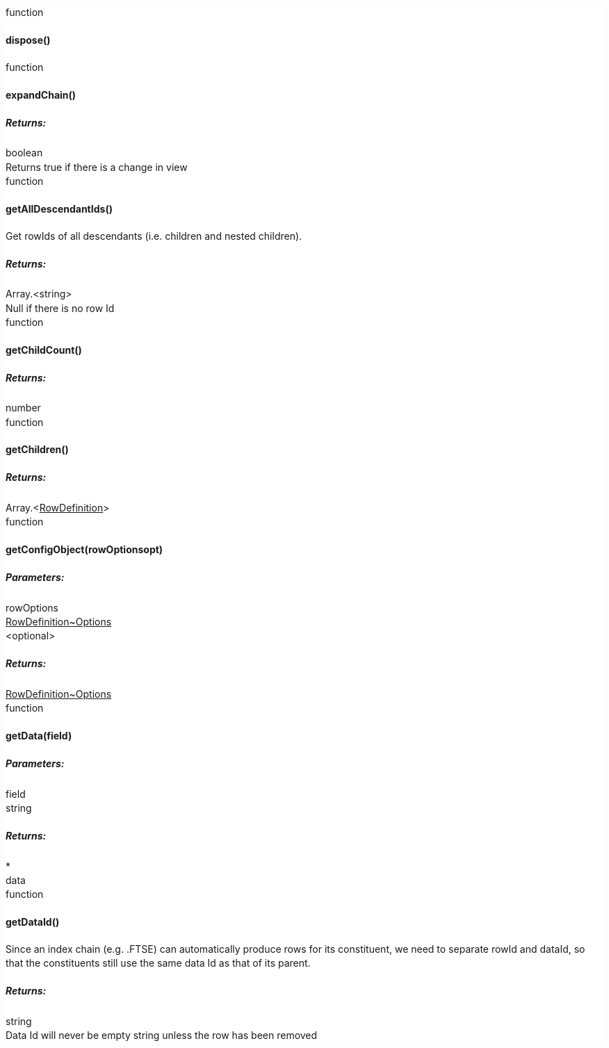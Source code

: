 <div class="item">                                <div class="item-type">function</div>                        <h4 class="name" id="dispose">dispose<span class="signature">()</span></h4>                                            <div class="details">                                                            </div>                                    </div>                    
<div class="item">                                <div class="item-type">function</div>                        <h4 class="name" id="expandChain">expandChain<span class="signature">()</span></h4>                                            <div class="details">                                                            </div>                                <h5>Returns:</h5>                    <div class="sub-content">        <span class="param-type">boolean</span>    </div><div class="sub-content-desc">    Returns true if there is a change in view</div>                </div>                    
<div class="item">                                <div class="item-type">function</div>                        <h4 class="name" id="getAllDescendantIds">getAllDescendantIds<span class="signature">()</span></h4>                            <div class="description">        Get rowIds of all descendants (i.e. children and nested children).    </div>                        <div class="details">                                                            </div>                                <h5>Returns:</h5>                    <div class="sub-content">        <span class="param-type">Array.&lt;string&gt;</span>    </div><div class="sub-content-desc">    Null if there is no row Id</div>                </div>                    
<div class="item">                                <div class="item-type">function</div>                        <h4 class="name" id="getChildCount">getChildCount<span class="signature">()</span></h4>                                            <div class="details">                                                            </div>                                <h5>Returns:</h5>                    <div class="sub-content">        <span class="param-type">number</span>    </div>                </div>                    
<div class="item">                                <div class="item-type">function</div>                        <h4 class="name" id="getChildren">getChildren<span class="signature">()</span></h4>                                            <div class="details">                                                            </div>                                <h5>Returns:</h5>                    <div class="sub-content">        <span class="param-type">Array.&lt;<a href="RowDefinition.html">RowDefinition</a>&gt;</span>    </div>                </div>                    
<div class="item">                                <div class="item-type">function</div>                        <h4 class="name" id="getConfigObject">getConfigObject<span class="signature">(rowOptions<span class="signature-attributes">opt</span>)</span></h4>                                                <h5>Parameters:</h5>        <div class="params">        <div class="param">                            <div class="name">rowOptions</div>                        <div class="type">                            <span class="param-type"><a href="RowDefinition.html#~Options">RowDefinition~Options</a></span>                        </div>                            <div class="attributes">                                    &lt;optional&gt;                                                                </div>                                            </div>            </div>        <div class="details">                                                            </div>                                <h5>Returns:</h5>                    <div class="sub-content">        <span class="param-type"><a href="RowDefinition.html#~Options">RowDefinition~Options</a></span>    </div>                </div>                    
<div class="item">                                <div class="item-type">function</div>                        <h4 class="name" id="getData">getData<span class="signature">(field)</span></h4>                                                <h5>Parameters:</h5>        <div class="params">        <div class="param">                            <div class="name">field</div>                        <div class="type">                            <span class="param-type">string</span>                        </div>                                            </div>            </div>        <div class="details">                                                            </div>                                <h5>Returns:</h5>                    <div class="sub-content">        <span class="param-type">*</span>    </div><div class="sub-content-desc">    data</div>                </div>                    
<div class="item">                                <div class="item-type">function</div>                        <h4 class="name" id="getDataId">getDataId<span class="signature">()</span></h4>                            <div class="description">        Since an index chain (e.g. .FTSE) can automatically produce rows for its constituent, we need to separate rowId and dataId, so that the constituents still use the same data Id as that of its parent.    </div>                        <div class="details">                                                            </div>                                <h5>Returns:</h5>                    <div class="sub-content">        <span class="param-type">string</span>    </div><div class="sub-content-desc">    Data Id will never be empty string unless the row has been removed</div>                </div>                    